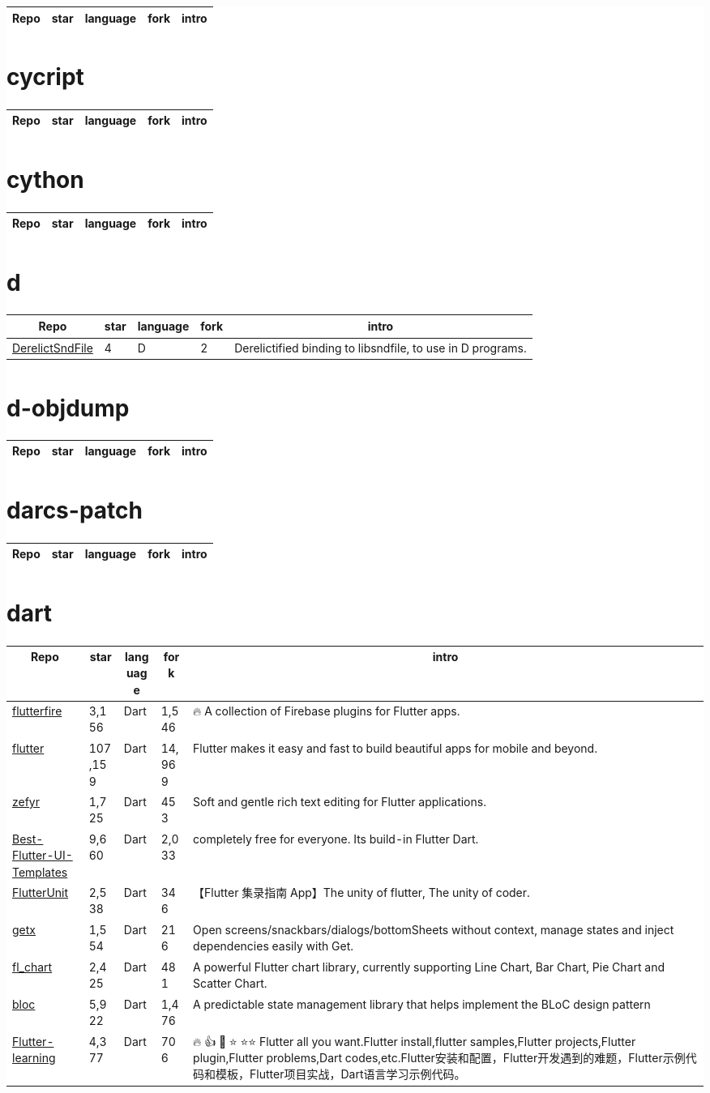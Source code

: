 Repo|star|language|fork|intro
-|-|-|-|-



# cycript

Repo|star|language|fork|intro
-|-|-|-|-



# cython

Repo|star|language|fork|intro
-|-|-|-|-



# d

Repo|star|language|fork|intro
-|-|-|-|-
[DerelictSndFile](https://github.com/p0nce/DerelictSndFile)|4|D|2|Derelictified binding to libsndfile, to use in D programs.


# d-objdump

Repo|star|language|fork|intro
-|-|-|-|-



# darcs-patch

Repo|star|language|fork|intro
-|-|-|-|-



# dart

Repo|star|language|fork|intro
-|-|-|-|-
[flutterfire](https://github.com/FirebaseExtended/flutterfire)|3,156|Dart|1,546|🔥 A collection of Firebase plugins for Flutter apps.
[flutter](https://github.com/flutter/flutter)|107,159|Dart|14,969|Flutter makes it easy and fast to build beautiful apps for mobile and beyond.
[zefyr](https://github.com/memspace/zefyr)|1,725|Dart|453|Soft and gentle rich text editing for Flutter applications.
[Best-Flutter-UI-Templates](https://github.com/mitesh77/Best-Flutter-UI-Templates)|9,660|Dart|2,033|completely free for everyone. Its build-in Flutter Dart.
[FlutterUnit](https://github.com/toly1994328/FlutterUnit)|2,538|Dart|346|【Flutter 集录指南 App】The unity of flutter, The unity of coder.
[getx](https://github.com/jonataslaw/getx)|1,554|Dart|216|Open screens/snackbars/dialogs/bottomSheets without context, manage states and inject dependencies easily with Get.
[fl_chart](https://github.com/imaNNeoFighT/fl_chart)|2,425|Dart|481|A powerful Flutter chart library, currently supporting Line Chart, Bar Chart, Pie Chart and Scatter Chart.
[bloc](https://github.com/felangel/bloc)|5,922|Dart|1,476|A predictable state management library that helps implement the BLoC design pattern
[Flutter-learning](https://github.com/AweiLoveAndroid/Flutter-learning)|4,377|Dart|706|🔥 👍 🌟 ⭐ ⭐⭐ Flutter all you want.Flutter install,flutter samples,Flutter projects,Flutter plugin,Flutter problems,Dart codes,etc.Flutter安装和配置，Flutter开发遇到的难题，Flutter示例代码和模板，Flutter项目实战，Dart语言学习示例代码。